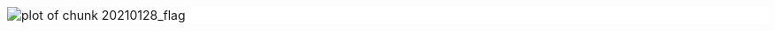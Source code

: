 <img src="../assets/img/blog/20210128_flag-1.png" title="plot of chunk 20210128_flag" alt="plot of chunk 20210128_flag" width="100%" />
